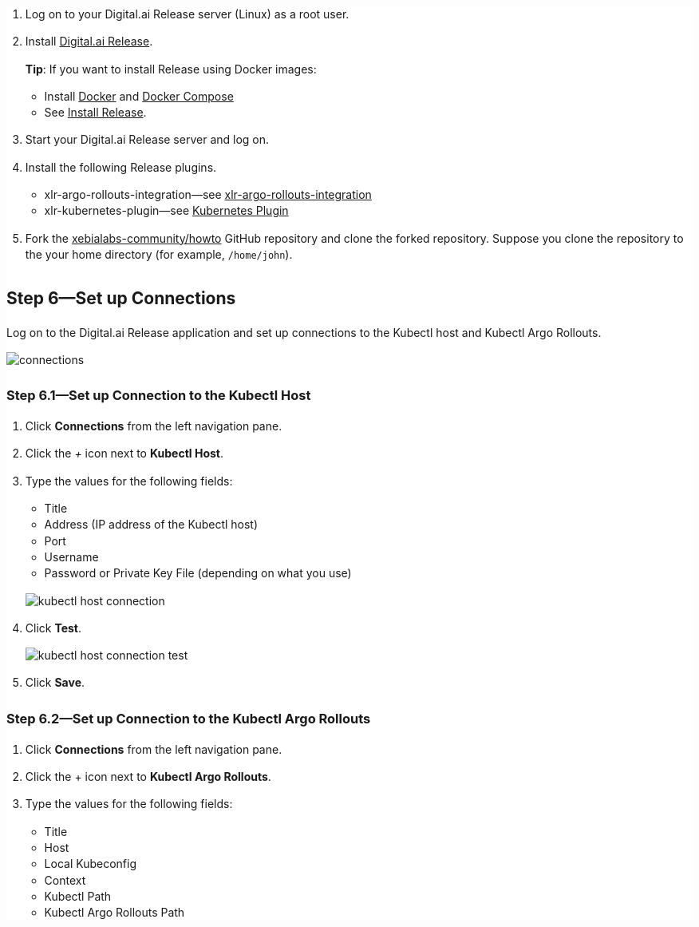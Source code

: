 1. Log on to your Digital.ai Release server (Linux) as a root user.
2. Install [Digital.ai Release](/release/how-to/install-xl-release-basic.html).

   **Tip**: If you want to install Release using Docker images:

   - Install [Docker](https://docs.docker.com/engine/install/) and [Docker Compose](https://docs.docker.com/compose/install/)
   - See [Install Release](/release/docker/single-node-docker-deployments.html).

3. Start your Digital.ai Release server and log on.
4. Install the following Release plugins.

   - xlr-argo-rollouts-integration—see [xlr-argo-rollouts-integration](/release/how-to/argo-rollout-plugin.html)
   - xlr-kubernetes-plugin—see [Kubernetes Plugin](/release/how-to/kubernetes-plugin.html)

5. Fork the [xebialabs-community/howto](https://github.com/xebialabs-community/howto) GitHub repository and clone the forked repository. Suppose you clone the repository to the your home directory (for example, `/home/john`).

## Step 6—Set up Connections

Log on to the Digital.ai Release application and set up connections to the Kubectl host and Kubectl Argo Rollouts.

![connections](/docs/assets/progressive-delivery-with-release-argorollouts/1662011693710.png)

### Step 6.1—Set up Connection to the Kubectl Host

1. Click **Connections** from the left navigation pane.
2. Click the _+_ icon next to **Kubectl Host**.
3. Type the values for the following fields:

   - Title
   - Address (IP address of the Kubectl host)
   - Port
   - Username
   - Password or Private Key File (depending on what you use)

   ![kubectl host connection](/docs/assets/progressive-delivery-with-release-argorollouts/1661844458477.png)

4. Click **Test**.

   ![kubectl host connection test](/docs/assets/progressive-delivery-with-release-argorollouts/1661844699365.png)

5. Click **Save**.

### Step 6.2—Set up Connection to the Kubectl Argo Rollouts

1. Click **Connections** from the left navigation pane.
2. Click the + icon next to **Kubectl Argo Rollouts**.
3. Type the values for the following fields:

   - Title
   - Host
   - Local Kubeconfig
   - Context
   - Kubectl Path
   - Kubectl Argo Rollouts Path
